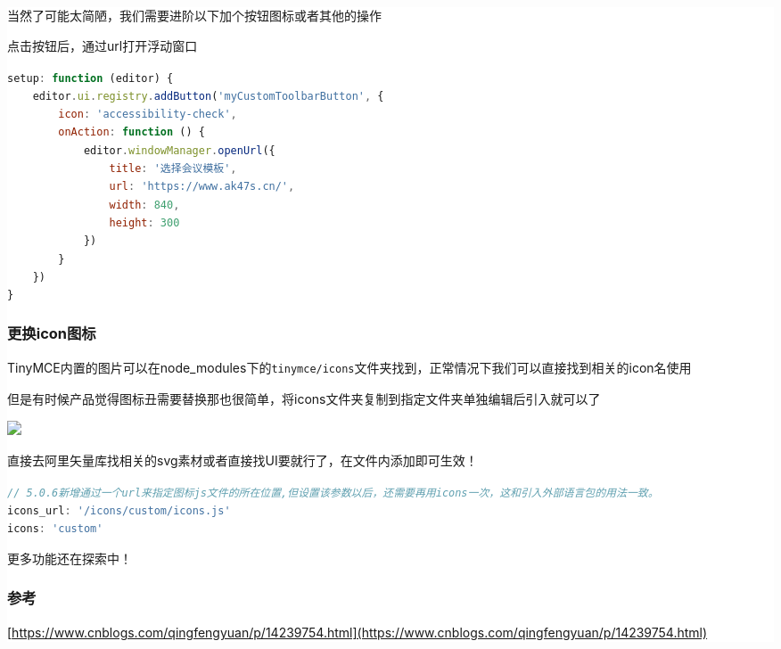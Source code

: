 当然了可能太简陋，我们需要进阶以下加个按钮图标或者其他的操作

点击按钮后，通过url打开浮动窗口

```js
setup: function (editor) {
    editor.ui.registry.addButton('myCustomToolbarButton', {
        icon: 'accessibility-check',
        onAction: function () {
            editor.windowManager.openUrl({
                title: '选择会议模板',
                url: 'https://www.ak47s.cn/',
                width: 840,
                height: 300
            })
        }
    })
}
```

### 更换icon图标

TinyMCE内置的图片可以在node_modules下的`tinymce/icons`文件夹找到，正常情况下我们可以直接找到相关的icon名使用

但是有时候产品觉得图标丑需要替换那也很简单，将icons文件夹复制到指定文件夹单独编辑后引入就可以了

![](https://cdn.staticaly.com/gh/yeyulingfeng01/hexo@main/assets/hexo/2023/image.3zxl3tllemm0.webp)

直接去阿里矢量库找相关的svg素材或者直接找UI要就行了，在文件内添加即可生效！

```js
// 5.0.6新增通过一个url来指定图标js文件的所在位置,但设置该参数以后，还需要再用icons一次，这和引入外部语言包的用法一致。
icons_url: '/icons/custom/icons.js'
icons: 'custom'
```

更多功能还在探索中！

### 参考

[https://www.cnblogs.com/qingfengyuan/p/14239754.html](https://www.cnblogs.com/qingfengyuan/p/14239754.html)

